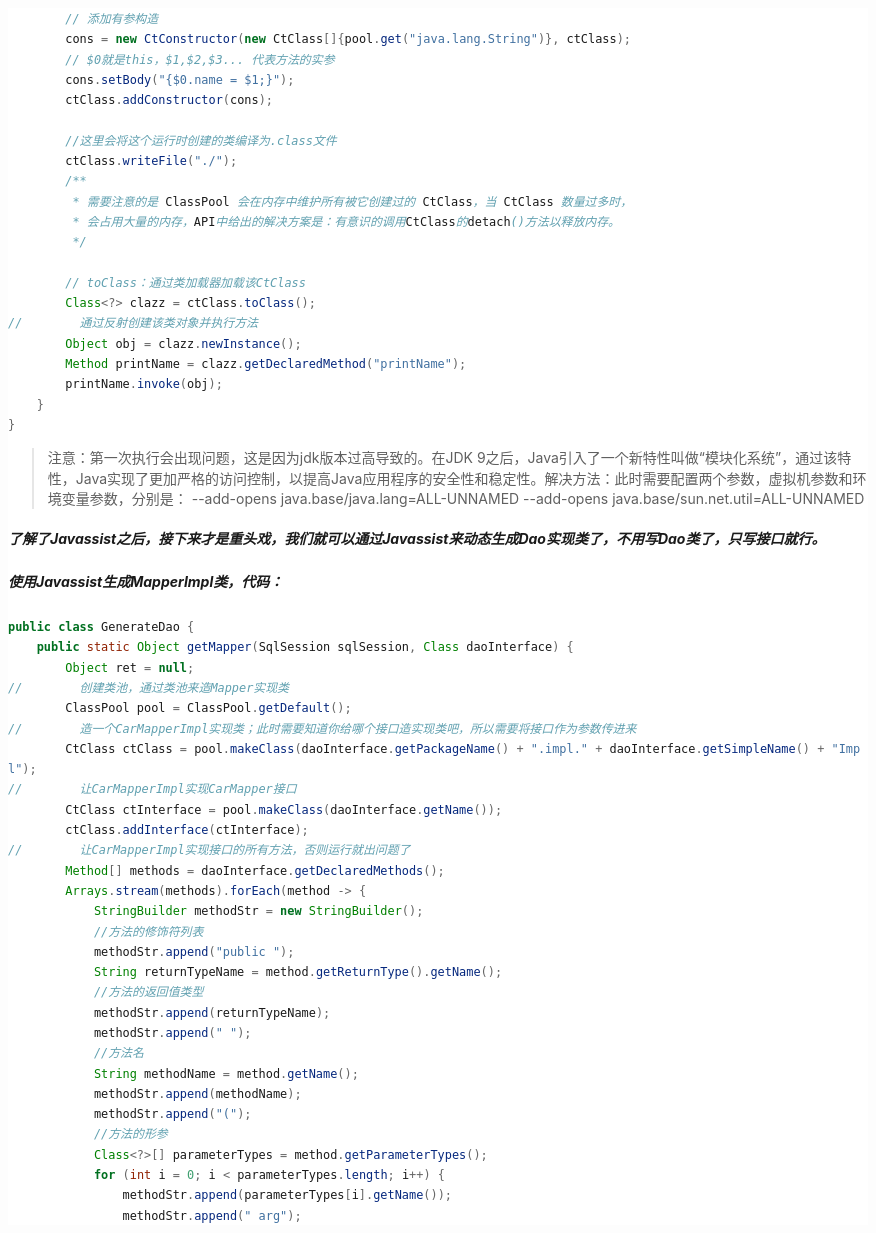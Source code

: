   ```java
           // 添加有参构造
           cons = new CtConstructor(new CtClass[]{pool.get("java.lang.String")}, ctClass);
           // $0就是this，$1,$2,$3... 代表方法的实参
           cons.setBody("{$0.name = $1;}");
           ctClass.addConstructor(cons);
   
           //这里会将这个运行时创建的类编译为.class文件
           ctClass.writeFile("./");
           /**
            * 需要注意的是 ClassPool 会在内存中维护所有被它创建过的 CtClass，当 CtClass 数量过多时，
            * 会占用大量的内存，API中给出的解决方案是：有意识的调用CtClass的detach()方法以释放内存。
            */
   
           // toClass：通过类加载器加载该CtClass
           Class<?> clazz = ctClass.toClass();
   //        通过反射创建该类对象并执行方法
           Object obj = clazz.newInstance();
           Method printName = clazz.getDeclaredMethod("printName");
           printName.invoke(obj);
       }
   }
   ```

   > 注意：第一次执行会出现问题，这是因为jdk版本过高导致的。在JDK 9之后，Java引入了一个新特性叫做“模块化系统”，通过该特性，Java实现了更加严格的访问控制，以提高Java应用程序的安全性和稳定性。解决方法：此时需要配置两个参数，虚拟机参数和环境变量参数，分别是：
   > --add-opens java.base/java.lang=ALL-UNNAMED
   > --add-opens java.base/sun.net.util=ALL-UNNAMED

##### 了解了Javassist之后，接下来才是重头戏，我们就可以通过Javassist来动态生成Dao实现类了，不用写Dao类了，只写接口就行。

##### 使用Javassist生成MapperImpl类，代码：

```java
public class GenerateDao {
    public static Object getMapper(SqlSession sqlSession, Class daoInterface) {
        Object ret = null;
//        创建类池，通过类池来造Mapper实现类
        ClassPool pool = ClassPool.getDefault();
//        造一个CarMapperImpl实现类；此时需要知道你给哪个接口造实现类吧，所以需要将接口作为参数传进来
        CtClass ctClass = pool.makeClass(daoInterface.getPackageName() + ".impl." + daoInterface.getSimpleName() + "Impl");
//        让CarMapperImpl实现CarMapper接口
        CtClass ctInterface = pool.makeClass(daoInterface.getName());
        ctClass.addInterface(ctInterface);
//        让CarMapperImpl实现接口的所有方法，否则运行就出问题了
        Method[] methods = daoInterface.getDeclaredMethods();
        Arrays.stream(methods).forEach(method -> {
            StringBuilder methodStr = new StringBuilder();
            //方法的修饰符列表
            methodStr.append("public ");
            String returnTypeName = method.getReturnType().getName();
            //方法的返回值类型
            methodStr.append(returnTypeName);
            methodStr.append(" ");
            //方法名
            String methodName = method.getName();
            methodStr.append(methodName);
            methodStr.append("(");
            //方法的形参
            Class<?>[] parameterTypes = method.getParameterTypes();
            for (int i = 0; i < parameterTypes.length; i++) {
                methodStr.append(parameterTypes[i].getName());
                methodStr.append(" arg");
```